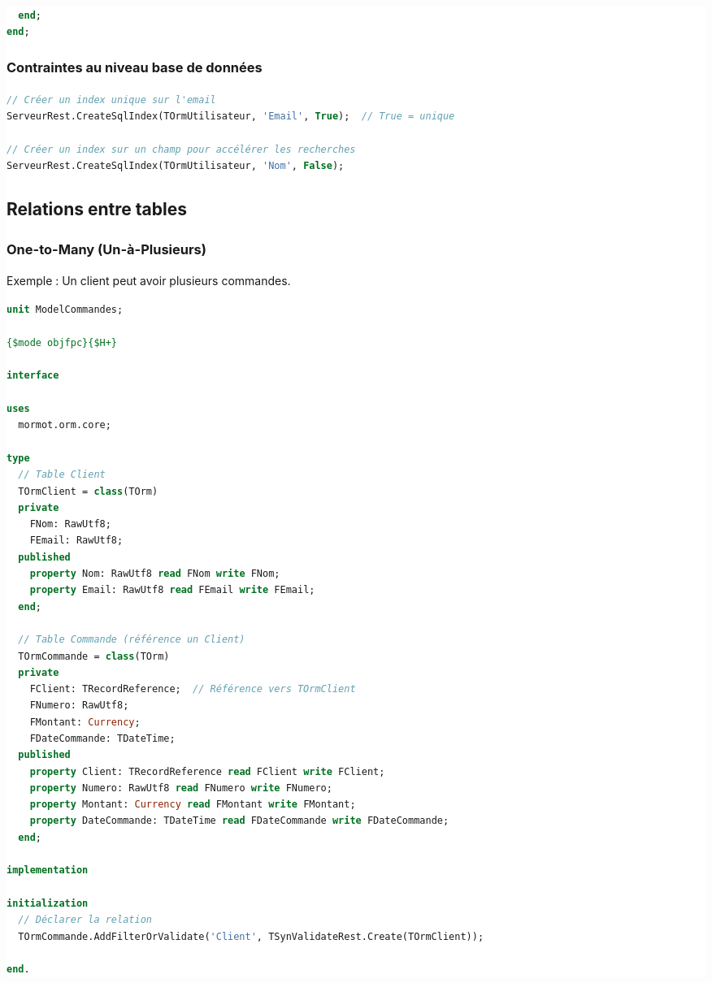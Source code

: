 ```pascal
  end;
end;
```

### Contraintes au niveau base de données

```pascal
// Créer un index unique sur l'email
ServeurRest.CreateSqlIndex(TOrmUtilisateur, 'Email', True);  // True = unique

// Créer un index sur un champ pour accélérer les recherches
ServeurRest.CreateSqlIndex(TOrmUtilisateur, 'Nom', False);
```

## Relations entre tables

### One-to-Many (Un-à-Plusieurs)

Exemple : Un client peut avoir plusieurs commandes.

```pascal
unit ModelCommandes;

{$mode objfpc}{$H+}

interface

uses
  mormot.orm.core;

type
  // Table Client
  TOrmClient = class(TOrm)
  private
    FNom: RawUtf8;
    FEmail: RawUtf8;
  published
    property Nom: RawUtf8 read FNom write FNom;
    property Email: RawUtf8 read FEmail write FEmail;
  end;

  // Table Commande (référence un Client)
  TOrmCommande = class(TOrm)
  private
    FClient: TRecordReference;  // Référence vers TOrmClient
    FNumero: RawUtf8;
    FMontant: Currency;
    FDateCommande: TDateTime;
  published
    property Client: TRecordReference read FClient write FClient;
    property Numero: RawUtf8 read FNumero write FNumero;
    property Montant: Currency read FMontant write FMontant;
    property DateCommande: TDateTime read FDateCommande write FDateCommande;
  end;

implementation

initialization
  // Déclarer la relation
  TOrmCommande.AddFilterOrValidate('Client', TSynValidateRest.Create(TOrmClient));

end.
```
